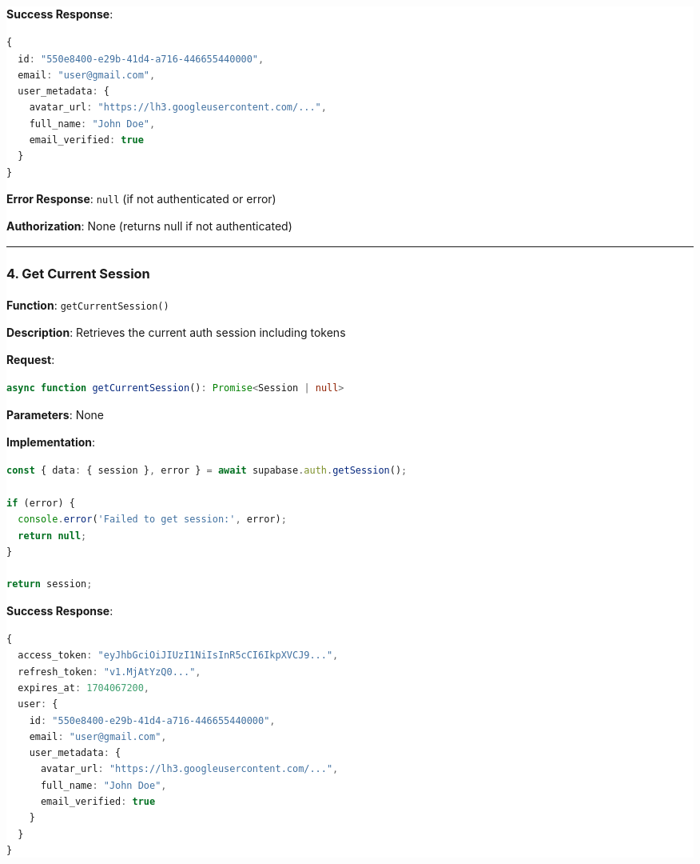 **Success Response**:

```typescript
{
  id: "550e8400-e29b-41d4-a716-446655440000",
  email: "user@gmail.com",
  user_metadata: {
    avatar_url: "https://lh3.googleusercontent.com/...",
    full_name: "John Doe",
    email_verified: true
  }
}
```

**Error Response**: `null` (if not authenticated or error)

**Authorization**: None (returns null if not authenticated)

---

### 4. Get Current Session

**Function**: `getCurrentSession()`

**Description**: Retrieves the current auth session including tokens

**Request**:

```typescript
async function getCurrentSession(): Promise<Session | null>
```

**Parameters**: None

**Implementation**:

```typescript
const { data: { session }, error } = await supabase.auth.getSession();

if (error) {
  console.error('Failed to get session:', error);
  return null;
}

return session;
```

**Success Response**:

```typescript
{
  access_token: "eyJhbGciOiJIUzI1NiIsInR5cCI6IkpXVCJ9...",
  refresh_token: "v1.MjAtYzQ0...",
  expires_at: 1704067200,
  user: {
    id: "550e8400-e29b-41d4-a716-446655440000",
    email: "user@gmail.com",
    user_metadata: {
      avatar_url: "https://lh3.googleusercontent.com/...",
      full_name: "John Doe",
      email_verified: true
    }
  }
}
```
